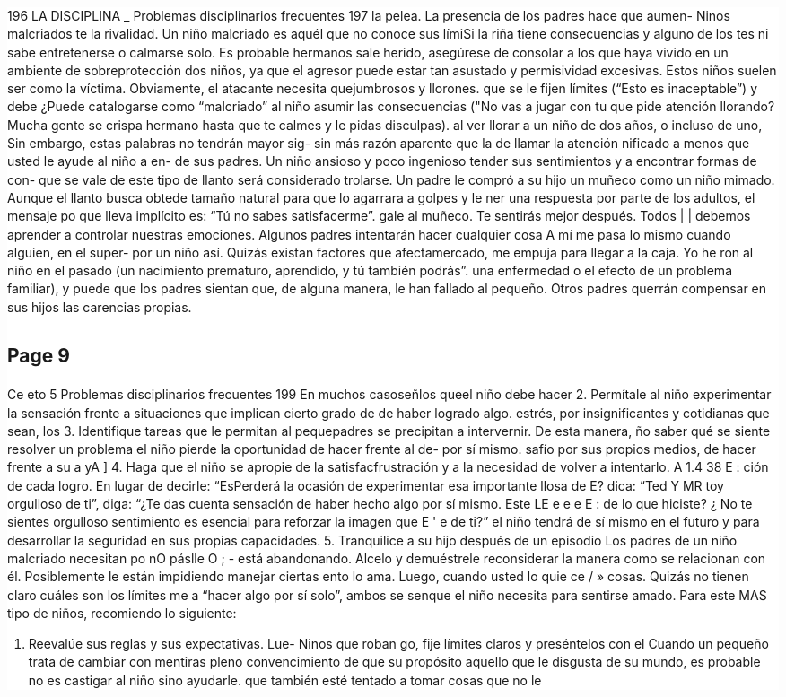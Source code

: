 196 LA DISCIPLINA _ Problemas disciplinarios frecuentes 197
la pelea. La presencia de los padres hace que aumen- Ninos malcriados
te la rivalidad. Un niño malcriado es aquél que no conoce sus límiSi la riña tiene consecuencias y alguno de los tes ni sabe entretenerse o calmarse solo. Es probable
hermanos sale herido, asegúrese de consolar a los que haya vivido en un ambiente de sobreprotección
dos niños, ya que el agresor puede estar tan asustado y permisividad excesivas. Estos niños suelen ser
como la víctima. Obviamente, el atacante necesita quejumbrosos y llorones.
que se le fijen límites (“Esto es inaceptable”) y debe ¿Puede catalogarse como “malcriado” al niño
asumir las consecuencias ("No vas a jugar con tu que pide atención llorando? Mucha gente se crispa
hermano hasta que te calmes y le pidas disculpas). al ver llorar a un niño de dos años, o incluso de uno,
Sin embargo, estas palabras no tendrán mayor sig- sin más razón aparente que la de llamar la atención
nificado a menos que usted le ayude al niño a en- de sus padres. Un niño ansioso y poco ingenioso
tender sus sentimientos y a encontrar formas de con- que se vale de este tipo de llanto será considerado
trolarse. Un padre le compró a su hijo un muñeco como un niño mimado. Aunque el llanto busca obtede tamaño natural para que lo agarrara a golpes y le ner una respuesta por parte de los adultos, el mensaje
po que lleva implícito es: “Tú no sabes satisfacerme”.
gale al muñeco. Te sentirás mejor después. Todos | |
debemos aprender a controlar nuestras emociones. Algunos padres intentarán hacer cualquier cosa
A mí me pasa lo mismo cuando alguien, en el super- por un niño así. Quizás existan factores que afectamercado, me empuja para llegar a la caja. Yo he ron al niño en el pasado (un nacimiento prematuro,
aprendido, y tú también podrás”. una enfermedad o el efecto de un problema familiar),
y puede que los padres sientan que, de alguna manera, le han fallado al pequeño. Otros padres querrán
compensar en sus hijos las carencias propias.

## Page 9

Ce eto 5 Problemas disciplinarios frecuentes 199
En muchos casoseñlos queel niño debe hacer 2. Permítale al niño experimentar la sensación
frente a situaciones que implican cierto grado de de haber logrado algo.
estrés, por insignificantes y cotidianas que sean, los 3. Identifique tareas que le permitan al pequepadres se precipitan a intervernir. De esta manera, ño saber qué se siente resolver un problema
el niño pierde la oportunidad de hacer frente al de- por sí mismo.
safío por sus propios medios, de hacer frente a su a
yA ] 4. Haga que el niño se apropie de la satisfacfrustración y a la necesidad de volver a intentarlo. A 1.4 38
E : ción de cada logro. En lugar de decirle: “EsPerderá la ocasión de experimentar esa importante llosa de E? dica: “Ted
Y MR toy orgulloso de ti”, diga: “¿Te das cuenta
sensación de haber hecho algo por sí mismo. Este LE e e e
E : de lo que hiciste? ¿ No te sientes orgulloso
sentimiento es esencial para reforzar la imagen que
E ' e de ti?”
el niño tendrá de sí mismo en el futuro y para desarrollar la seguridad en sus propias capacidades. 5. Tranquilice a su hijo después de un episodio
Los padres de un niño malcriado necesitan po nO páslle O
; - está abandonando. Alcelo y demuéstrele
reconsiderar la manera como se relacionan con él.
Posiblemente le están impidiendo manejar ciertas ento lo ama. Luego, cuando usted lo quie
ce / »
cosas. Quizás no tienen claro cuáles son los límites me a “hacer algo por sí solo”, ambos se senque el niño necesita para sentirse amado. Para este MAS
tipo de niños, recomiendo lo siguiente:
1. Reevalúe sus reglas y sus expectativas. Lue- Ninos que roban
go, fije límites claros y preséntelos con el Cuando un pequeño trata de cambiar con mentiras
pleno convencimiento de que su propósito aquello que le disgusta de su mundo, es probable
no es castigar al niño sino ayudarle. que también esté tentado a tomar cosas que no le
